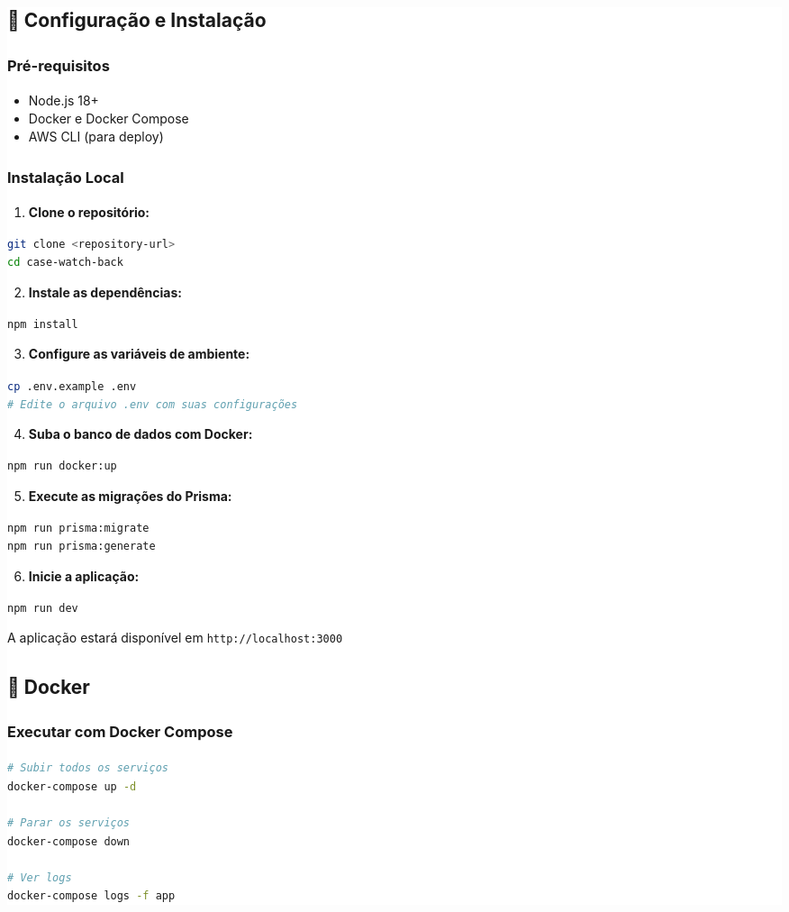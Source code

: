## 🔧 Configuração e Instalação

### Pré-requisitos

- Node.js 18+
- Docker e Docker Compose
- AWS CLI (para deploy)

### Instalação Local

1. **Clone o repositório:**
```bash
git clone <repository-url>
cd case-watch-back
```

2. **Instale as dependências:**
```bash
npm install
```

3. **Configure as variáveis de ambiente:**
```bash
cp .env.example .env
# Edite o arquivo .env com suas configurações
```

4. **Suba o banco de dados com Docker:**
```bash
npm run docker:up
```

5. **Execute as migrações do Prisma:**
```bash
npm run prisma:migrate
npm run prisma:generate
```

6. **Inicie a aplicação:**
```bash
npm run dev
```

A aplicação estará disponível em `http://localhost:3000`

## 🐳 Docker

### Executar com Docker Compose

```bash
# Subir todos os serviços
docker-compose up -d

# Parar os serviços
docker-compose down

# Ver logs
docker-compose logs -f app
```
